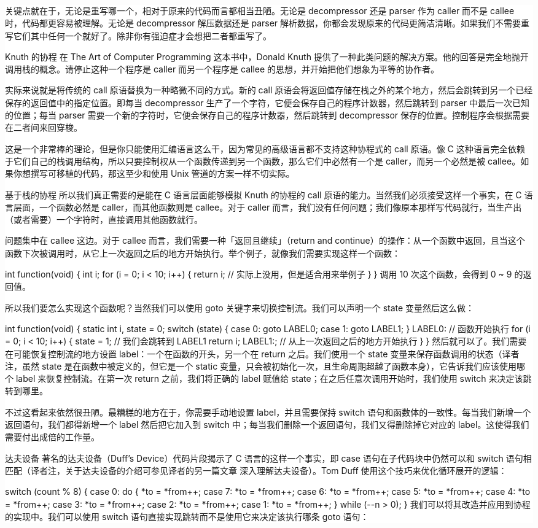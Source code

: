 关键点就在于，无论是重写哪一个，相对于原来的代码而言都相当丑陋。无论是 decompressor 还是 parser 作为 caller 而不是 callee 时，代码都更容易被理解。无论是 decompressor 解压数据还是 parser 解析数据，你都会发现原来的代码更简洁清晰。如果我们不需要重写它们其中任何一个就好了。除非你有强迫症才会想把二者都重写了。

Knuth 的协程
在 The Art of Computer Programming 这本书中，Donald Knuth 提供了一种此类问题的解决方案。他的回答是完全地抛开调用栈的概念。请停止这种一个程序是 caller 而另一个程序是 callee 的思想，并开始把他们想象为平等的协作者。

实际来说就是将传统的 call 原语替换为一种略微不同的方式。新的 call 原语会将返回值存储在栈之外的某个地方，然后会跳转到另一个已经保存的返回值中的指定位置。即每当 decompressor 生产了一个字符，它便会保存自己的程序计数器，然后跳转到 parser 中最后一次已知的位置；每当 parser 需要一个新的字符时，它便会保存自己的程序计数器，然后跳转到 decompressor 保存的位置。控制程序会根据需要在二者间来回穿梭。

这是一个非常棒的理论，但是你只能使用汇编语言这么干，因为常见的高级语言都不支持这种协程式的 call 原语。像 C 这种语言完全依赖于它们自己的栈调用结构，所以只要控制权从一个函数传递到另一个函数，那么它们中必然有一个是 caller，而另一个必然是被 callee。如果你想撰写可移植的代码，那这至少和使用 Unix 管道的方案一样不切实际。

基于栈的协程
所以我们真正需要的是能在 C 语言层面能够模拟 Knuth 的协程的 call 原语的能力。当然我们必须接受这样一个事实，在 C 语言层面，一个函数必然是 caller，而其他函数则是 callee。对于 caller 而言，我们没有任何问题；我们像原本那样写代码就行，当生产出（或者需要）一个字符时，直接调用其他函数就行。

问题集中在 callee 这边。对于 callee 而言，我们需要一种「返回且继续」（return and continue）的操作：从一个函数中返回，且当这个函数下次被调用时，从它上一次返回之后的地方开始执行。举个例子，就像我们需要实现这样一个函数：

int function(void) {
    int i;
    for (i = 0; i < 10; i++) {
        return i; // 实际上没用，但是适合用来举例子
    }
}
调用 10 次这个函数，会得到 0 ~ 9 的返回值。

所以我们要怎么实现这个函数呢？当然我们可以使用 goto 关键字来切换控制流。我们可以声明一个 state 变量然后这么做：

int function(void) {
    static int i, state = 0;
    switch (state) {
        case 0: goto LABEL0;
        case 1: goto LABEL1;
    }
    LABEL0: // 函数开始执行
    for (i = 0; i < 10; i++) {
        state = 1; // 我们会跳转到 LABEL1
        return i;
        LABEL1:; // 从上一次返回之后的地方开始执行
    }
}
然后就可以了。我们需要在可能恢复控制流的地方设置 label：一个在函数的开头，另一个在 return 之后。我们使用一个 state 变量来保存函数调用的状态（译者注，虽然 state 是在函数中被定义的，但它是一个 static 变量，只会被初始化一次，且生命周期超越了函数本身），它告诉我们应该使用哪个 label 来恢复控制流。在第一次 return 之前，我们将正确的 label 赋值给 state；在之后任意次调用开始时，我们使用 switch 来决定该跳转到哪里。

不过这看起来依然很丑陋。最糟糕的地方在于，你需要手动地设置 label，并且需要保持 switch 语句和函数体的一致性。每当我们新增一个返回语句，我们都得新增一个 label 然后把它加入到 switch 中；每当我们删除一个返回语句，我们又得删除掉它对应的 label。这使得我们需要付出成倍的工作量。

达夫设备
著名的达夫设备（Duff’s Device）代码片段揭示了 C 语言的这样一个事实，即 case 语句在子代码块中仍然可以和 switch 语句相匹配（译者注，关于达夫设备的介绍可参见译者的另一篇文章 深入理解达夫设备）。Tom Duff 使用这个技巧来优化循环展开的逻辑：

switch (count % 8) {
    case 0: do { *to = *from++;
    case 7:      *to = *from++;
    case 6:      *to = *from++;
    case 5:      *to = *from++;
    case 4:      *to = *from++;
    case 3:      *to = *from++;
    case 2:      *to = *from++;
    case 1:      *to = *from++;
            } while (--n > 0);
}
我们可以将其改造并应用到协程的实现中。我们可以使用 switch 语句直接实现跳转而不是使用它来决定该执行哪条 goto 语句：

